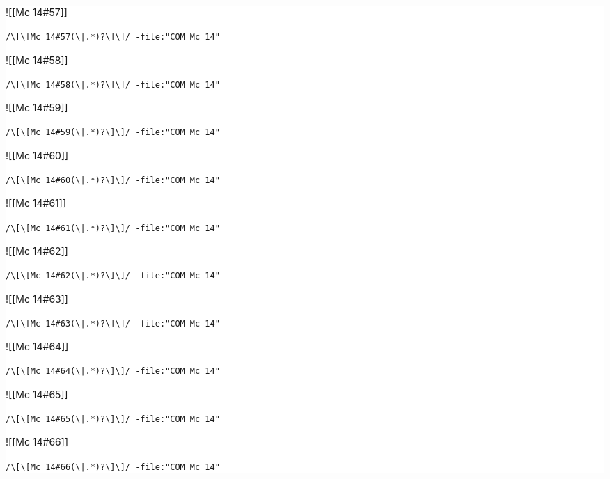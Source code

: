 ![[Mc 14#57]]

```query
/\[\[Mc 14#57(\|.*)?\]\]/ -file:"COM Mc 14"
```

![[Mc 14#58]]

```query
/\[\[Mc 14#58(\|.*)?\]\]/ -file:"COM Mc 14"
```

![[Mc 14#59]]

```query
/\[\[Mc 14#59(\|.*)?\]\]/ -file:"COM Mc 14"
```

![[Mc 14#60]]

```query
/\[\[Mc 14#60(\|.*)?\]\]/ -file:"COM Mc 14"
```

![[Mc 14#61]]

```query
/\[\[Mc 14#61(\|.*)?\]\]/ -file:"COM Mc 14"
```

![[Mc 14#62]]

```query
/\[\[Mc 14#62(\|.*)?\]\]/ -file:"COM Mc 14"
```

![[Mc 14#63]]

```query
/\[\[Mc 14#63(\|.*)?\]\]/ -file:"COM Mc 14"
```

![[Mc 14#64]]

```query
/\[\[Mc 14#64(\|.*)?\]\]/ -file:"COM Mc 14"
```

![[Mc 14#65]]

```query
/\[\[Mc 14#65(\|.*)?\]\]/ -file:"COM Mc 14"
```

![[Mc 14#66]]

```query
/\[\[Mc 14#66(\|.*)?\]\]/ -file:"COM Mc 14"
```
